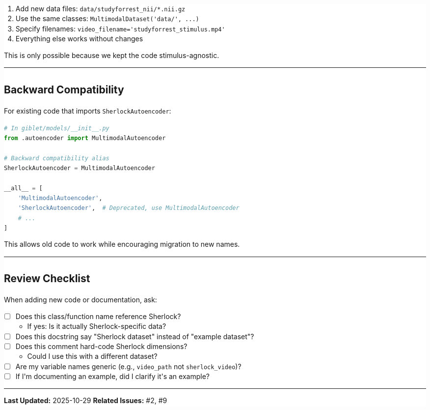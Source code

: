 1. Add new data files: `data/studyforrest_nii/*.nii.gz`
2. Use the same classes: `MultimodalDataset('data/', ...)`
3. Specify filenames: `video_filename='studyforrest_stimulus.mp4'`
4. Everything else works without changes

This is only possible because we kept the code stimulus-agnostic.

---

## Backward Compatibility

For existing code that imports `SherlockAutoencoder`:

```python
# In giblet/models/__init__.py
from .autoencoder import MultimodalAutoencoder

# Backward compatibility alias
SherlockAutoencoder = MultimodalAutoencoder

__all__ = [
    'MultimodalAutoencoder',
    'SherlockAutoencoder',  # Deprecated, use MultimodalAutoencoder
    # ...
]
```

This allows old code to work while encouraging migration to new names.

---

## Review Checklist

When adding new code or documentation, ask:

- [ ] Does this class/function name reference Sherlock?
  - If yes: Is it actually Sherlock-specific data?
- [ ] Does this docstring say "Sherlock dataset" instead of "example dataset"?
- [ ] Does this comment hard-code Sherlock dimensions?
  - Could I use this with a different dataset?
- [ ] Are my variable names generic (e.g., `video_path` not `sherlock_video`)?
- [ ] If I'm documenting an example, did I clarify it's an example?

---

**Last Updated:** 2025-10-29
**Related Issues:** #2, #9
